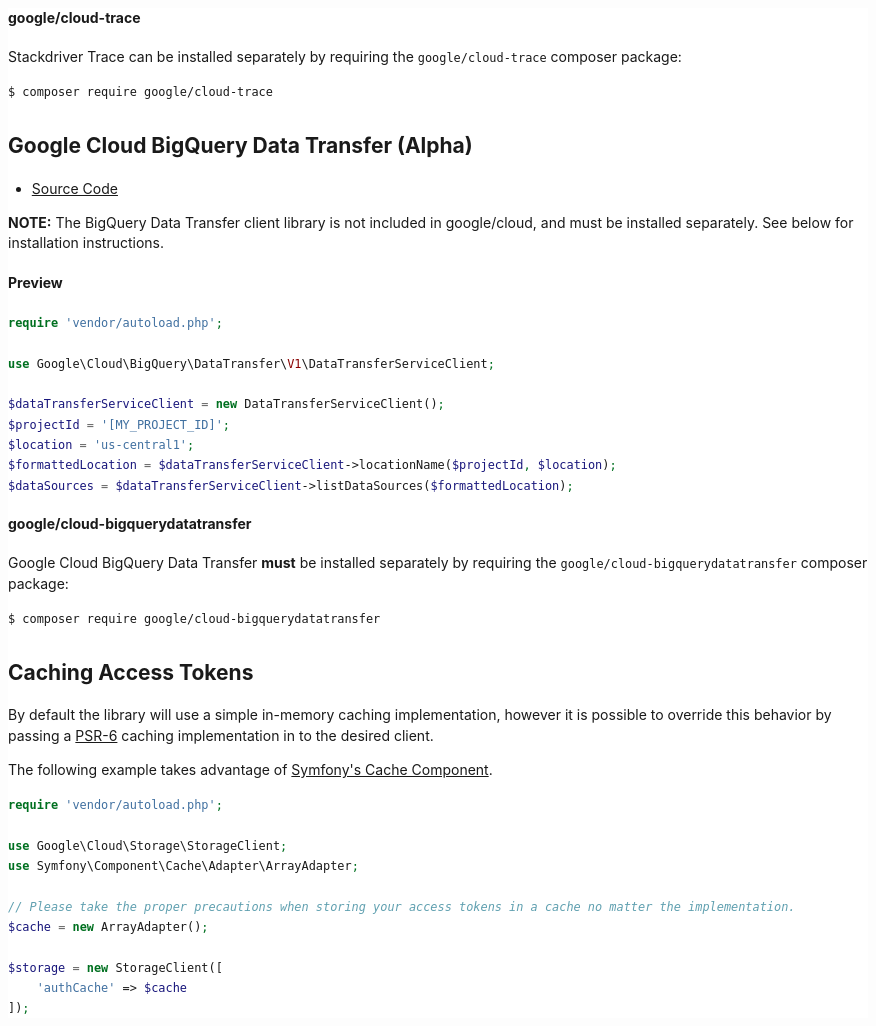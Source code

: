 #### google/cloud-trace

Stackdriver Trace can be installed separately by requiring the `google/cloud-trace` composer package:

```
$ composer require google/cloud-trace
```

## Google Cloud BigQuery Data Transfer (Alpha)

- [Source Code](https://github.com/GoogleCloudPlatform/google-cloud-php-bigquerydatatransfer)

**NOTE:** The BigQuery Data Transfer client library is not included in
google/cloud, and must be installed separately. See below for installation
instructions.

#### Preview

```php
require 'vendor/autoload.php';

use Google\Cloud\BigQuery\DataTransfer\V1\DataTransferServiceClient;

$dataTransferServiceClient = new DataTransferServiceClient();
$projectId = '[MY_PROJECT_ID]';
$location = 'us-central1';
$formattedLocation = $dataTransferServiceClient->locationName($projectId, $location);
$dataSources = $dataTransferServiceClient->listDataSources($formattedLocation);
```

#### google/cloud-bigquerydatatransfer

Google Cloud BigQuery Data Transfer **must** be installed separately by requiring the `google/cloud-bigquerydatatransfer` composer package:

```
$ composer require google/cloud-bigquerydatatransfer
```

## Caching Access Tokens

By default the library will use a simple in-memory caching implementation, however it is possible to override this behavior by passing a [PSR-6](http://www.php-fig.org/psr/psr-6/) caching implementation in to the desired client.

The following example takes advantage of [Symfony's Cache Component](https://github.com/symfony/cache).

```php
require 'vendor/autoload.php';

use Google\Cloud\Storage\StorageClient;
use Symfony\Component\Cache\Adapter\ArrayAdapter;

// Please take the proper precautions when storing your access tokens in a cache no matter the implementation.
$cache = new ArrayAdapter();

$storage = new StorageClient([
    'authCache' => $cache
]);
```
